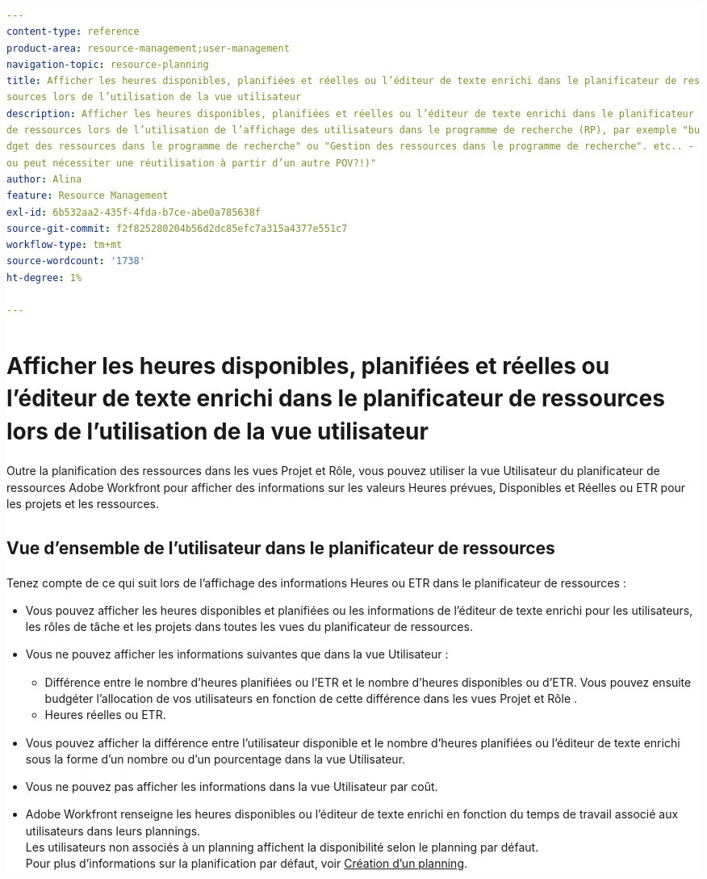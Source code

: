 ```yaml
---
content-type: reference
product-area: resource-management;user-management
navigation-topic: resource-planning
title: Afficher les heures disponibles, planifiées et réelles ou l’éditeur de texte enrichi dans le planificateur de ressources lors de l’utilisation de la vue utilisateur
description: Afficher les heures disponibles, planifiées et réelles ou l’éditeur de texte enrichi dans le planificateur de ressources lors de l’utilisation de l’affichage des utilisateurs dans le programme de recherche (RP), par exemple "budget des ressources dans le programme de recherche" ou "Gestion des ressources dans le programme de recherche". etc.. - ou peut nécessiter une réutilisation à partir d’un autre POV?!)"
author: Alina
feature: Resource Management
exl-id: 6b532aa2-435f-4fda-b7ce-abe0a785638f
source-git-commit: f2f825280204b56d2dc85efc7a315a4377e551c7
workflow-type: tm+mt
source-wordcount: '1738'
ht-degree: 1%

---
```


# Afficher les heures disponibles, planifiées et réelles ou l’éditeur de texte enrichi dans le planificateur de ressources lors de l’utilisation de la vue utilisateur



Outre la planification des ressources dans les vues Projet et Rôle, vous pouvez utiliser la vue Utilisateur du planificateur de ressources Adobe Workfront pour afficher des informations sur les valeurs Heures prévues, Disponibles et Réelles ou ETR pour les projets et les ressources.

## Vue d’ensemble de l’utilisateur dans le planificateur de ressources

Tenez compte de ce qui suit lors de l’affichage des informations Heures ou ETR dans le planificateur de ressources :

* Vous pouvez afficher les heures disponibles et planifiées ou les informations de l’éditeur de texte enrichi pour les utilisateurs, les rôles de tâche et les projets dans toutes les vues du planificateur de ressources.
* Vous ne pouvez afficher les informations suivantes que dans la vue Utilisateur :

   * Différence entre le nombre d’heures planifiées ou l’ETR et le nombre d’heures disponibles ou d’ETR. Vous pouvez ensuite budgéter l’allocation de vos utilisateurs en fonction de cette différence dans les vues Projet et Rôle .
   * Heures réelles ou ETR.

* Vous pouvez afficher la différence entre l’utilisateur disponible et le nombre d’heures planifiées ou l’éditeur de texte enrichi sous la forme d’un nombre ou d’un pourcentage dans la vue Utilisateur.
* Vous ne pouvez pas afficher les informations dans la vue Utilisateur par coût.
* Adobe Workfront renseigne les heures disponibles ou l’éditeur de texte enrichi en fonction du temps de travail associé aux utilisateurs dans leurs plannings.\
   Les utilisateurs non associés à un planning affichent la disponibilité selon le planning par défaut.\
   Pour plus d’informations sur la planification par défaut, voir [Création d’un planning](../../administration-and-setup/set-up-workfront/configure-timesheets-schedules/create-schedules.md).
